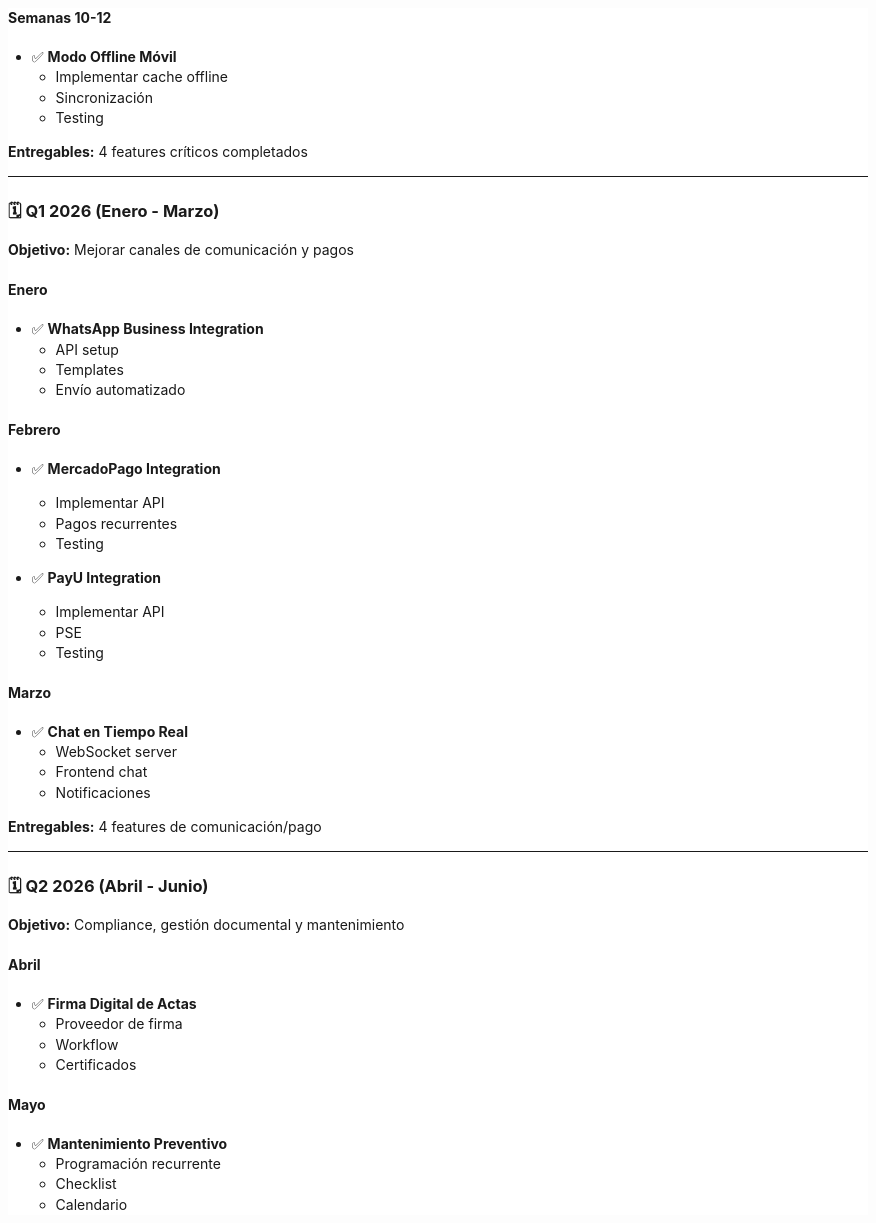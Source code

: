 #### Semanas 10-12
- ✅ **Modo Offline Móvil**
  - Implementar cache offline
  - Sincronización
  - Testing

**Entregables:** 4 features críticos completados

---

### 🗓️ **Q1 2026 (Enero - Marzo)**

**Objetivo:** Mejorar canales de comunicación y pagos

#### Enero
- ✅ **WhatsApp Business Integration**
  - API setup
  - Templates
  - Envío automatizado

#### Febrero
- ✅ **MercadoPago Integration**
  - Implementar API
  - Pagos recurrentes
  - Testing

- ✅ **PayU Integration**
  - Implementar API
  - PSE
  - Testing

#### Marzo
- ✅ **Chat en Tiempo Real**
  - WebSocket server
  - Frontend chat
  - Notificaciones

**Entregables:** 4 features de comunicación/pago

---

### 🗓️ **Q2 2026 (Abril - Junio)**

**Objetivo:** Compliance, gestión documental y mantenimiento

#### Abril
- ✅ **Firma Digital de Actas**
  - Proveedor de firma
  - Workflow
  - Certificados

#### Mayo
- ✅ **Mantenimiento Preventivo**
  - Programación recurrente
  - Checklist
  - Calendario
